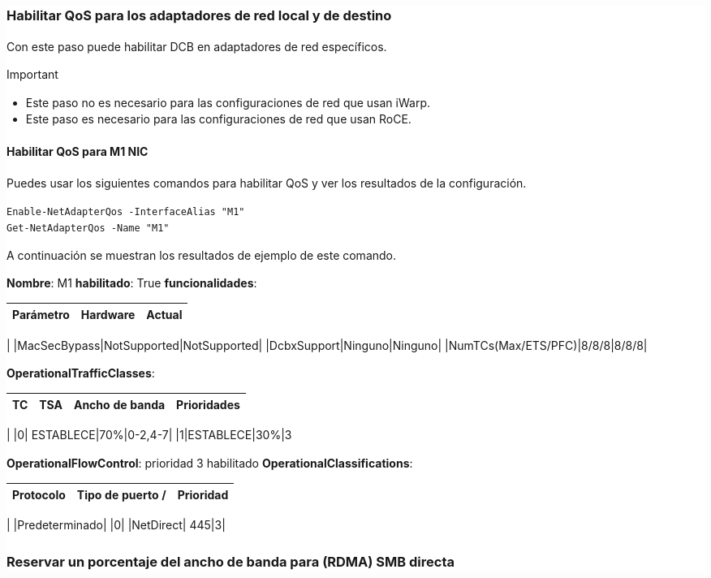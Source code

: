 ### <a name="enable-qos-for-the-local-and-destination-network-adapters"></a>Habilitar QoS para los adaptadores de red local y de destino
Con este paso puede habilitar DCB en adaptadores de red específicos.

>[!IMPORTANT]
>-  Este paso no es necesario para las configuraciones de red que usan iWarp.
>-  Este paso es necesario para las configuraciones de red que usan RoCE.




#### <a name="enable-qos-for-nic-m1"></a>Habilitar QoS para M1 NIC

Puedes usar los siguientes comandos para habilitar QoS y ver los resultados de la configuración.

    Enable-NetAdapterQos -InterfaceAlias "M1"
    Get-NetAdapterQos -Name "M1"

A continuación se muestran los resultados de ejemplo de este comando.

**Nombre**: M1 **habilitado**: True **funcionalidades**:   

|Parámetro|Hardware|Actual|
|---------|--------|-------|
|
|MacSecBypass|NotSupported|NotSupported|
|DcbxSupport|Ninguno|Ninguno|
|NumTCs(Max/ETS/PFC)|8/8/8|8/8/8|
 
**OperationalTrafficClasses**: 

|TC|TSA|Ancho de banda|Prioridades|
|----|-----|--------|-------|
|
|0| ESTABLECE|70%|0-2,4-7|
|1|ESTABLECE|30%|3

**OperationalFlowControl**: prioridad 3 habilitado **OperationalClassifications**:

|Protocolo|Tipo de puerto /|Prioridad|
|--------|---------|--------|
|
|Predeterminado|&nbsp;|0|
|NetDirect| 445|3|

### <a name="reserve-a-percentage-of-the-bandwidth-for-smb-direct-rdma"></a>Reservar un porcentaje del ancho de banda para \(RDMA\) SMB directa
